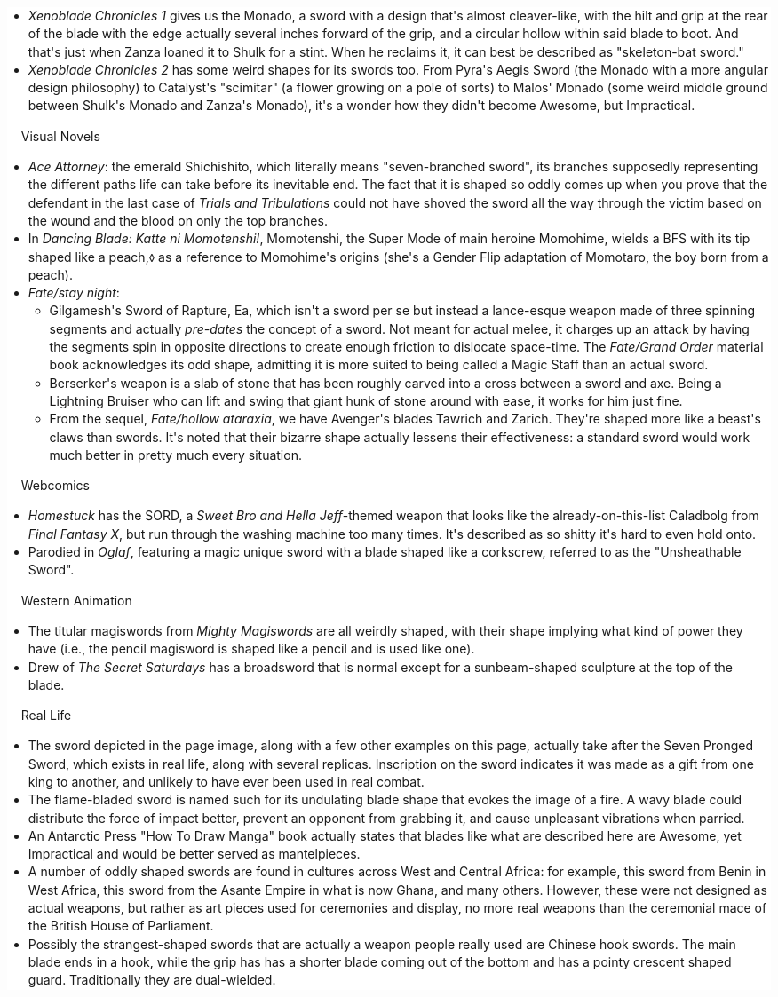 -   _Xenoblade Chronicles 1_ gives us the Monado, a sword with a design that's almost cleaver-like, with the hilt and grip at the rear of the blade with the edge actually several inches forward of the grip, and a circular hollow within said blade to boot. And that's just when Zanza loaned it to Shulk for a stint. When he reclaims it, it can best be described as "skeleton-bat sword."
-   _Xenoblade Chronicles 2_ has some weird shapes for its swords too. From Pyra's Aegis Sword (the Monado with a more angular design philosophy) to Catalyst's "scimitar" (a flower growing on a pole of sorts) to Malos' Monado (some weird middle ground between Shulk's Monado and Zanza's Monado), it's a wonder how they didn't become Awesome, but Impractical.

    Visual Novels 

-   _Ace Attorney_: the emerald Shichishito, which literally means "seven-branched sword", its branches supposedly representing the different paths life can take before its inevitable end. The fact that it is shaped so oddly comes up when you prove that the defendant in the last case of _Trials and Tribulations_ could not have shoved the sword all the way through the victim based on the wound and the blood on only the top branches.
-   In _Dancing Blade: Katte ni Momotenshi!_, Momotenshi, the Super Mode of main heroine Momohime, wields a BFS with its tip shaped like a peach,<small>◊</small> as a reference to Momohime's origins (she's a Gender Flip adaptation of Momotaro, the boy born from a peach).
-   _Fate/stay night_:
    -   Gilgamesh's Sword of Rapture, Ea, which isn't a sword per se but instead a lance-esque weapon made of three spinning segments and actually _pre-dates_ the concept of a sword. Not meant for actual melee, it charges up an attack by having the segments spin in opposite directions to create enough friction to dislocate space-time. The _Fate/Grand Order_ material book acknowledges its odd shape, admitting it is more suited to being called a Magic Staff than an actual sword.
    -   Berserker's weapon is a slab of stone that has been roughly carved into a cross between a sword and axe. Being a Lightning Bruiser who can lift and swing that giant hunk of stone around with ease, it works for him just fine.
    -   From the sequel, _Fate/hollow ataraxia_, we have Avenger's blades Tawrich and Zarich. They're shaped more like a beast's claws than swords. It's noted that their bizarre shape actually lessens their effectiveness: a standard sword would work much better in pretty much every situation.

    Webcomics 

-   _Homestuck_ has the SORD, a _Sweet Bro and Hella Jeff_\-themed weapon that looks like the already-on-this-list Caladbolg from _Final Fantasy X_, but run through the washing machine too many times. It's described as so shitty it's hard to even hold onto.
-   Parodied in _Oglaf_, featuring a magic unique sword with a blade shaped like a corkscrew, referred to as the "Unsheathable Sword".

    Western Animation 

-   The titular magiswords from _Mighty Magiswords_ are all weirdly shaped, with their shape implying what kind of power they have (i.e., the pencil magisword is shaped like a pencil and is used like one).
-   Drew of _The Secret Saturdays_ has a broadsword that is normal except for a sunbeam-shaped sculpture at the top of the blade.

    Real Life 

-   The sword depicted in the page image, along with a few other examples on this page, actually take after the Seven Pronged Sword, which exists in real life, along with several replicas. Inscription on the sword indicates it was made as a gift from one king to another, and unlikely to have ever been used in real combat.
-   The flame-bladed sword is named such for its undulating blade shape that evokes the image of a fire. A wavy blade could distribute the force of impact better, prevent an opponent from grabbing it, and cause unpleasant vibrations when parried.
-   An Antarctic Press "How To Draw Manga" book actually states that blades like what are described here are Awesome, yet Impractical and would be better served as mantelpieces.
-   A number of oddly shaped swords are found in cultures across West and Central Africa: for example, this sword from Benin in West Africa, this sword from the Asante Empire in what is now Ghana, and many others. However, these were not designed as actual weapons, but rather as art pieces used for ceremonies and display, no more real weapons than the ceremonial mace of the British House of Parliament.
-   Possibly the strangest-shaped swords that are actually a weapon people really used are Chinese hook swords. The main blade ends in a hook, while the grip has has a shorter blade coming out of the bottom and has a pointy crescent shaped guard. Traditionally they are dual-wielded.
